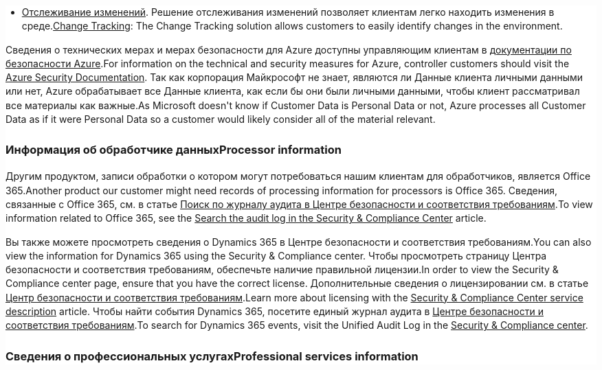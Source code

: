 - <span data-ttu-id="af9a7-163">[Отслеживание изменений](/azure/azure-monitor/platform/activity-log). Решение отслеживания изменений позволяет клиентам легко находить изменения в среде.</span><span class="sxs-lookup"><span data-stu-id="af9a7-163">[Change Tracking](/azure/azure-monitor/platform/activity-log): The Change Tracking solution allows customers to easily identify changes in the environment.</span></span>

<span data-ttu-id="af9a7-164">Сведения о технических мерах и мерах безопасности для Azure доступны управляющим клиентам в [документации по безопасности Azure](/azure/security/).</span><span class="sxs-lookup"><span data-stu-id="af9a7-164">For information on the technical and security measures for Azure, controller customers should visit the [Azure Security Documentation](/azure/security/).</span></span> <span data-ttu-id="af9a7-165">Так как корпорация Майкрософт не знает, являются ли Данные клиента личными данными или нет, Azure обрабатывает все Данные клиента, как если бы они были личными данными, чтобы клиент рассматривал все материалы как важные.</span><span class="sxs-lookup"><span data-stu-id="af9a7-165">As Microsoft doesn't know if Customer Data is Personal Data or not, Azure processes all Customer Data as if it were Personal Data so a customer would likely consider all of the material relevant.</span></span>

### <a name="processor-information"></a><span data-ttu-id="af9a7-166">Информация об обработчике данных</span><span class="sxs-lookup"><span data-stu-id="af9a7-166">Processor information</span></span>

<span data-ttu-id="af9a7-167">Другим продуктом, записи обработки о котором могут потребоваться нашим клиентам для обработчиков, является Office 365.</span><span class="sxs-lookup"><span data-stu-id="af9a7-167">Another product our customer might need records of processing information for processors is Office 365.</span></span> <span data-ttu-id="af9a7-168">Сведения, связанные с Office 365, см. в статье [Поиск по журналу аудита в Центре безопасности и соответствия требованиям](/microsoft-365/compliance/search-the-audit-log-in-security-and-compliance).</span><span class="sxs-lookup"><span data-stu-id="af9a7-168">To view information related to Office 365, see the [Search the audit log in the Security & Compliance Center](/microsoft-365/compliance/search-the-audit-log-in-security-and-compliance) article.</span></span>

<span data-ttu-id="af9a7-169">Вы также можете просмотреть сведения о Dynamics 365 в Центре безопасности и соответствия требованиям.</span><span class="sxs-lookup"><span data-stu-id="af9a7-169">You can also view the information for Dynamics 365 using the Security & Compliance center.</span></span>  <span data-ttu-id="af9a7-170">Чтобы просмотреть страницу Центра безопасности и соответствия требованиям, обеспечьте наличие правильной лицензии.</span><span class="sxs-lookup"><span data-stu-id="af9a7-170">In order to view the Security & Compliance center page, ensure that you have the correct license.</span></span> <span data-ttu-id="af9a7-171">Дополнительные сведения о лицензировании см. в статье [Центр безопасности и соответствия требованиям](/office365/servicedescriptions/office-365-platform-service-description/office-365-securitycompliance-center).</span><span class="sxs-lookup"><span data-stu-id="af9a7-171">Learn more about licensing with the [Security & Compliance Center service description](/office365/servicedescriptions/office-365-platform-service-description/office-365-securitycompliance-center) article.</span></span> <span data-ttu-id="af9a7-172">Чтобы найти события Dynamics 365, посетите единый журнал аудита в [Центре безопасности и соответствия требованиям](https://protection.office.com/unifiedauditlog).</span><span class="sxs-lookup"><span data-stu-id="af9a7-172">To search for Dynamics 365 events, visit the Unified Audit Log in the [Security & Compliance center](https://protection.office.com/unifiedauditlog).</span></span>

### <a name="professional-services-information"></a><span data-ttu-id="af9a7-173">Сведения о профессиональных услугах</span><span class="sxs-lookup"><span data-stu-id="af9a7-173">Professional services information</span></span>
